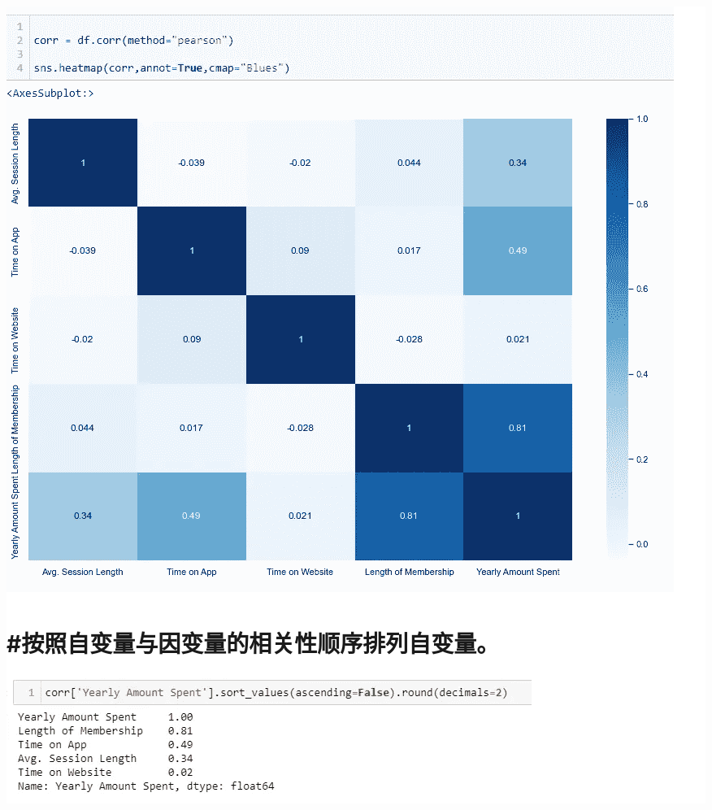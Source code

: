 **![](img/a367f4b8c1d2330fdc3d3a76c3a97164.png)**

# **#按照自变量与因变量的相关性顺序排列自变量。**

**![](img/596a519d1a40de59c9fb04174e4ba3b6.png)**
